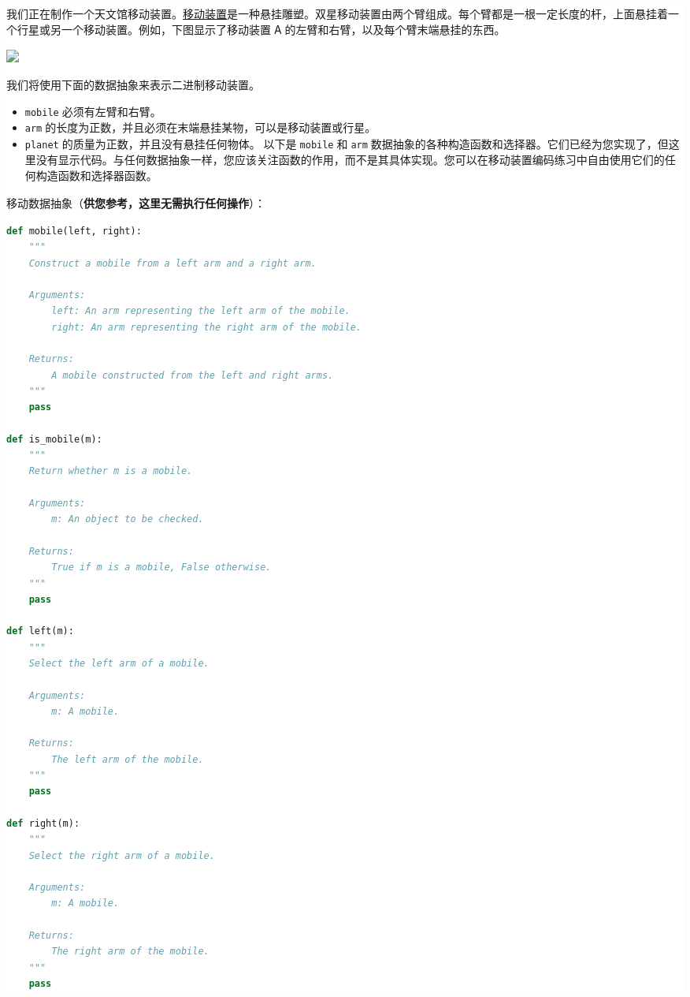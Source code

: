 我们正在制作一个天文馆移动装置。[移动装置](https://www.northwestnatureshop.com/wp-content/uploads/2015/04/AMSolarSystem.jpg)是一种悬挂雕塑。双星移动装置由两个臂组成。每个臂都是一根一定长度的杆，上面悬挂着一个行星或另一个移动装置。例如，下图显示了移动装置 A 的左臂和右臂，以及每个臂末端悬挂的东西。

![](https://oss.ajohn.top/blog/cs61a/hw04/mobile-planet-labeled.webp)

我们将使用下面的数据抽象来表示二进制移动装置。

- `mobile` 必须有左臂和右臂。
- `arm` 的长度为正数，并且必须在末端悬挂某物，可以是移动装置或行星。
- `planet` 的质量为正数，并且没有悬挂任何物体。
以下是 `mobile` 和 `arm` 数据抽象的各种构造函数和选择器。它们已经为您实现了，但这里没有显示代码。与任何数据抽象一样，您应该关注函数的作用，而不是其具体实现。您可以在移动装置编码练习中自由使用它们的任何构造函数和选择器函数。

移动数据抽象（**供您参考，这里无需执行任何操作**）：


```py
def mobile(left, right):
    """
    Construct a mobile from a left arm and a right arm.

    Arguments:
        left: An arm representing the left arm of the mobile.
        right: An arm representing the right arm of the mobile.

    Returns:
        A mobile constructed from the left and right arms.
    """
    pass

def is_mobile(m):
    """
    Return whether m is a mobile.

    Arguments:
        m: An object to be checked.

    Returns:
        True if m is a mobile, False otherwise.
    """
    pass

def left(m):
    """
    Select the left arm of a mobile.

    Arguments:
        m: A mobile.

    Returns:
        The left arm of the mobile.
    """
    pass

def right(m):
    """
    Select the right arm of a mobile.

    Arguments:
        m: A mobile.

    Returns:
        The right arm of the mobile.
    """
    pass
```